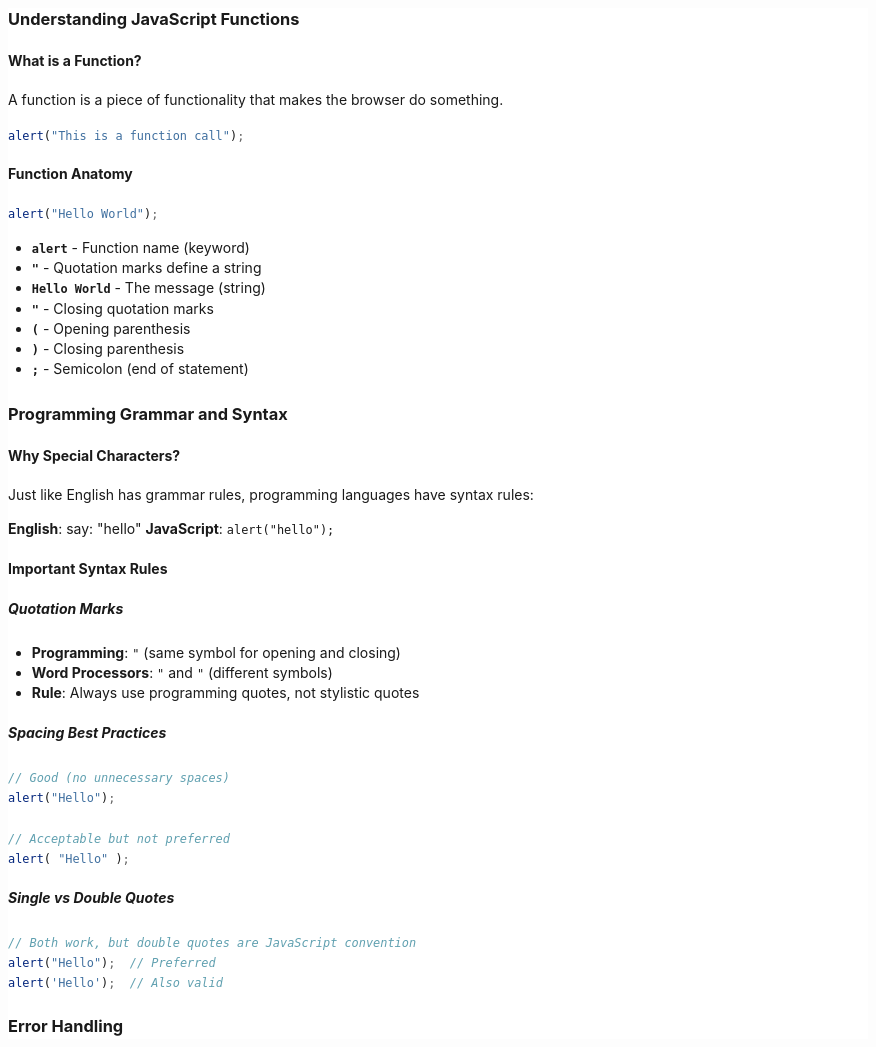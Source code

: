 ### Understanding JavaScript Functions

#### What is a Function?
A function is a piece of functionality that makes the browser do something.

```javascript
alert("This is a function call");
```

#### Function Anatomy
```javascript
alert("Hello World");
```

- **`alert`** - Function name (keyword)
- **`"`** - Quotation marks define a string
- **`Hello World`** - The message (string)
- **`"`** - Closing quotation marks
- **`(`** - Opening parenthesis
- **`)`** - Closing parenthesis  
- **`;`** - Semicolon (end of statement)

### Programming Grammar and Syntax

#### Why Special Characters?
Just like English has grammar rules, programming languages have syntax rules:

**English**: say: "hello"
**JavaScript**: `alert("hello");`

#### Important Syntax Rules

##### Quotation Marks
- **Programming**: `"` (same symbol for opening and closing)
- **Word Processors**: `"` and `"` (different symbols)
- **Rule**: Always use programming quotes, not stylistic quotes

##### Spacing Best Practices
```javascript
// Good (no unnecessary spaces)
alert("Hello");

// Acceptable but not preferred
alert( "Hello" );
```

##### Single vs Double Quotes
```javascript
// Both work, but double quotes are JavaScript convention
alert("Hello");  // Preferred
alert('Hello');  // Also valid
```

### Error Handling
